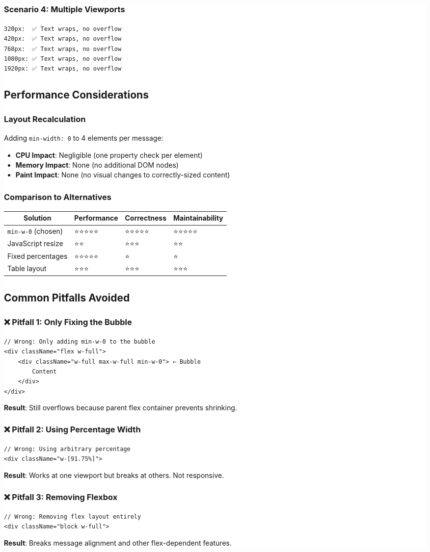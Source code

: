 ### Scenario 4: Multiple Viewports
```
320px:  ✅ Text wraps, no overflow
420px:  ✅ Text wraps, no overflow
768px:  ✅ Text wraps, no overflow
1080px: ✅ Text wraps, no overflow
1920px: ✅ Text wraps, no overflow
```

## Performance Considerations

### Layout Recalculation

Adding `min-width: 0` to 4 elements per message:
- **CPU Impact**: Negligible (one property check per element)
- **Memory Impact**: None (no additional DOM nodes)
- **Paint Impact**: None (no visual changes to correctly-sized content)

### Comparison to Alternatives

| Solution | Performance | Correctness | Maintainability |
|----------|-------------|-------------|-----------------|
| `min-w-0` (chosen) | ⭐⭐⭐⭐⭐ | ⭐⭐⭐⭐⭐ | ⭐⭐⭐⭐⭐ |
| JavaScript resize | ⭐⭐ | ⭐⭐⭐ | ⭐⭐ |
| Fixed percentages | ⭐⭐⭐⭐⭐ | ⭐ | ⭐ |
| Table layout | ⭐⭐⭐ | ⭐⭐⭐ | ⭐⭐⭐ |

## Common Pitfalls Avoided

### ❌ Pitfall 1: Only Fixing the Bubble
```tsx
// Wrong: Only adding min-w-0 to the bubble
<div className="flex w-full">
    <div className="w-full max-w-full min-w-0"> ← Bubble
        Content
    </div>
</div>
```
**Result**: Still overflows because parent flex container prevents shrinking.

### ❌ Pitfall 2: Using Percentage Width
```tsx
// Wrong: Using arbitrary percentage
<div className="w-[91.75%]">
```
**Result**: Works at one viewport but breaks at others. Not responsive.

### ❌ Pitfall 3: Removing Flexbox
```tsx
// Wrong: Removing flex layout entirely
<div className="block w-full">
```
**Result**: Breaks message alignment and other flex-dependent features.
